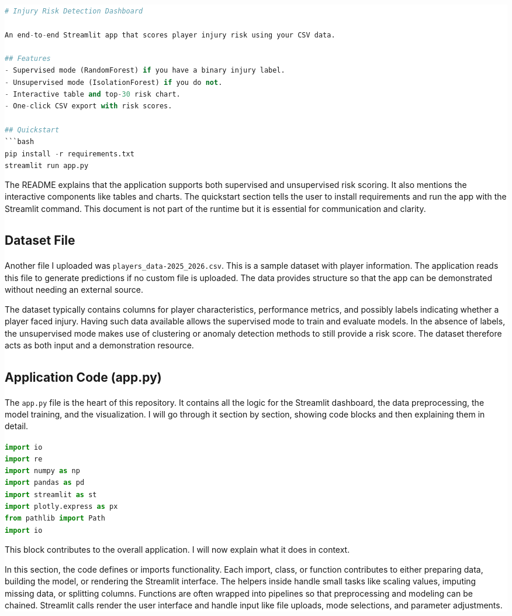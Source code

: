 ```python
# Injury Risk Detection Dashboard

An end-to-end Streamlit app that scores player injury risk using your CSV data.

## Features
- Supervised mode (RandomForest) if you have a binary injury label.
- Unsupervised mode (IsolationForest) if you do not.
- Interactive table and top-30 risk chart.
- One-click CSV export with risk scores.

## Quickstart
```bash
pip install -r requirements.txt
streamlit run app.py
```

The README explains that the application supports both supervised and unsupervised risk scoring. It also mentions the interactive components like tables and charts. The quickstart section tells the user to install requirements and run the app with the Streamlit command. This document is not part of the runtime but it is essential for communication and clarity.

## Dataset File

Another file I uploaded was `players_data-2025_2026.csv`. This is a sample dataset with player information. The application reads this file to generate predictions if no custom file is uploaded. The data provides structure so that the app can be demonstrated without needing an external source.

The dataset typically contains columns for player characteristics, performance metrics, and possibly labels indicating whether a player faced injury. Having such data available allows the supervised mode to train and evaluate models. In the absence of labels, the unsupervised mode makes use of clustering or anomaly detection methods to still provide a risk score. The dataset therefore acts as both input and a demonstration resource.

## Application Code (app.py)

The `app.py` file is the heart of this repository. It contains all the logic for the Streamlit dashboard, the data preprocessing, the model training, and the visualization. I will go through it section by section, showing code blocks and then explaining them in detail.

```python
import io
import re
import numpy as np
import pandas as pd
import streamlit as st
import plotly.express as px
from pathlib import Path
import io
```

This block contributes to the overall application. I will now explain what it does in context.

In this section, the code defines or imports functionality. Each import, class, or function contributes to either preparing data, building the model, or rendering the Streamlit interface. The helpers inside handle small tasks like scaling values, imputing missing data, or splitting columns. Functions are often wrapped into pipelines so that preprocessing and modeling can be chained. Streamlit calls render the user interface and handle input like file uploads, mode selections, and parameter adjustments.
